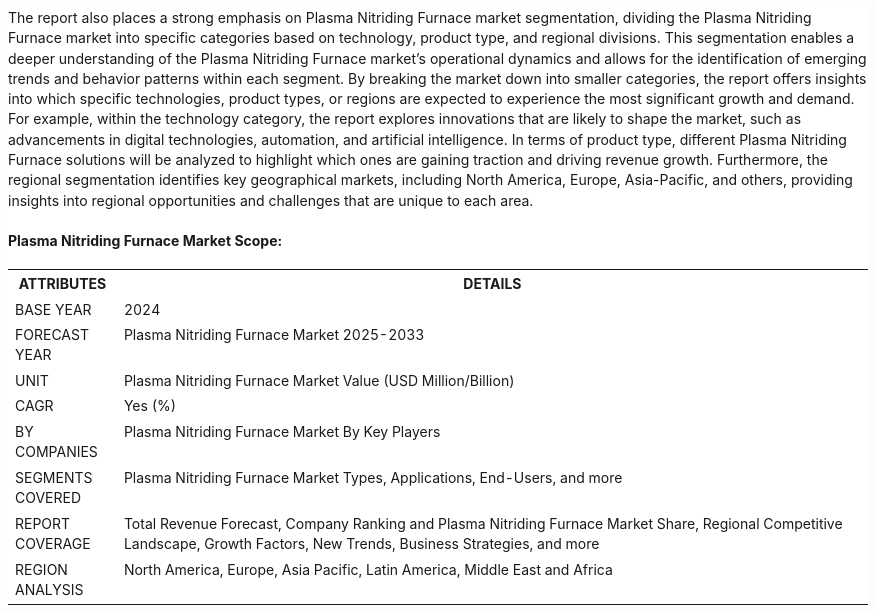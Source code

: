The report also places a strong emphasis on Plasma Nitriding Furnace market segmentation, dividing the Plasma Nitriding Furnace market into specific categories based on technology, product type, and regional divisions. This segmentation enables a deeper understanding of the Plasma Nitriding Furnace market’s operational dynamics and allows for the identification of emerging trends and behavior patterns within each segment. By breaking the market down into smaller categories, the report offers insights into which specific technologies, product types, or regions are expected to experience the most significant growth and demand. For example, within the technology category, the report explores innovations that are likely to shape the market, such as advancements in digital technologies, automation, and artificial intelligence. In terms of product type, different Plasma Nitriding Furnace solutions will be analyzed to highlight which ones are gaining traction and driving revenue growth. Furthermore, the regional segmentation identifies key geographical markets, including North America, Europe, Asia-Pacific, and others, providing insights into regional opportunities and challenges that are unique to each area.

<h4>Plasma Nitriding Furnace Market Scope:</h4>
<table>
<tr>
<th>ATTRIBUTES</th>
<th>DETAILS</th>
</tr>
<tr>
<td>BASE YEAR</td>
<td>2024</td>
</tr>
<tr>
<td>FORECAST YEAR</td>
<td>Plasma Nitriding Furnace Market 2025-2033</td>
</tr>
<tr>
<td>UNIT</td>
<td>Plasma Nitriding Furnace Market Value (USD Million/Billion)</td>
<tr>
<td>CAGR</td>
<td>Yes (%)</td>
</tr>
</tr>
<tr>
<td>BY COMPANIES</td>
<td>Plasma Nitriding Furnace Market By Key Players</td>
</tr>
<tr>
<td>SEGMENTS COVERED</td>
<td>Plasma Nitriding Furnace Market Types, Applications, End-Users, and more</td>
</tr>
<tr>
<td>REPORT COVERAGE</td>
<td>Total Revenue Forecast, Company Ranking and Plasma Nitriding Furnace Market Share, Regional Competitive Landscape, Growth Factors, New Trends, Business Strategies, and more</td>
</tr>
<tr>
<td>REGION ANALYSIS</td>
<td>North America, Europe, Asia Pacific, Latin America, Middle East and Africa</td>
</tr>
</table>
